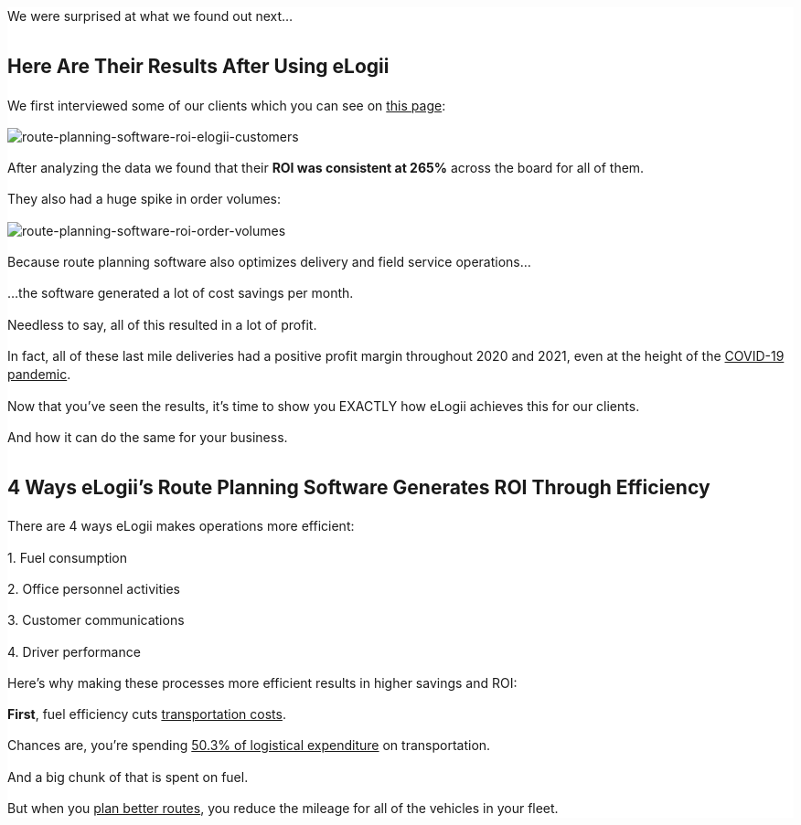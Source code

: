 We were surprised at what we found out next…

## Here Are Their Results After Using eLogii

We first interviewed some of our clients which you can see on [this page](https://elogii.com/landing/landing22-short?gclid=CjwKCAjw4ayUBhA4EiwATWyBrsZhyiT3NSbyFeXBHOR4w6dBZbtdUUsMvdRUnuEvyRrYYh_9IpaEiRoC4hEQAvD_BwE&utm_content=CjwKCAjw4ayUBhA4EiwATWyBrsZhyiT3NSbyFeXBHOR4w6dBZbtdUUsMvdRUnuEvyRrYYh_9IpaEiRoC4hEQAvD_BwE):

![route-planning-software-roi-elogii-customers](/blog/uploads/route-planning-software-roi-elogii-customers.png "route-planning-software-roi-elogii-customers")

After analyzing the data we found that their **ROI was consistent at 265%** across the board for all of them.

They also had a huge spike in order volumes:

![route-planning-software-roi-order-volumes](/blog/uploads/route-planning-software-roi-order-volumes.png "route-planning-software-roi-order-volumes")

Because route planning software also optimizes delivery and field service operations…

…the software generated a lot of cost savings per month.

Needless to say, all of this resulted in a lot of profit.

In fact, all of these last mile deliveries had a positive profit margin throughout 2020 and 2021, even at the height of the [COVID-19 pandemic](https://elogii.com/blog/last-mile-delivery-covid-19/).

Now that you’ve seen the results, it’s time to show you EXACTLY how eLogii achieves this for our clients.

And how it can do the same for your business.

## 4 Ways eLogii’s Route Planning Software Generates ROI Through Efficiency

There are 4 ways eLogii makes operations more efficient:

1\. Fuel consumption

2\. Office personnel activities

3\. Customer communications

4\. Driver performance

Here’s why making these processes more efficient results in higher savings and ROI:

**First**, fuel efficiency cuts [transportation costs](https://elogii.com/blog/transportation-costs/).

Chances are, you’re spending [50.3% of logistical expenditure](https://transportgeography.org/contents/chapter3/transport-costs/logistic_costs_breakdown/) on transportation.

And a big chunk of that is spent on fuel.

But when you [plan better routes](https://elogii.com/blog/how-to-plan-better-delivery-routes/), you reduce the mileage for all of the vehicles in your fleet.

